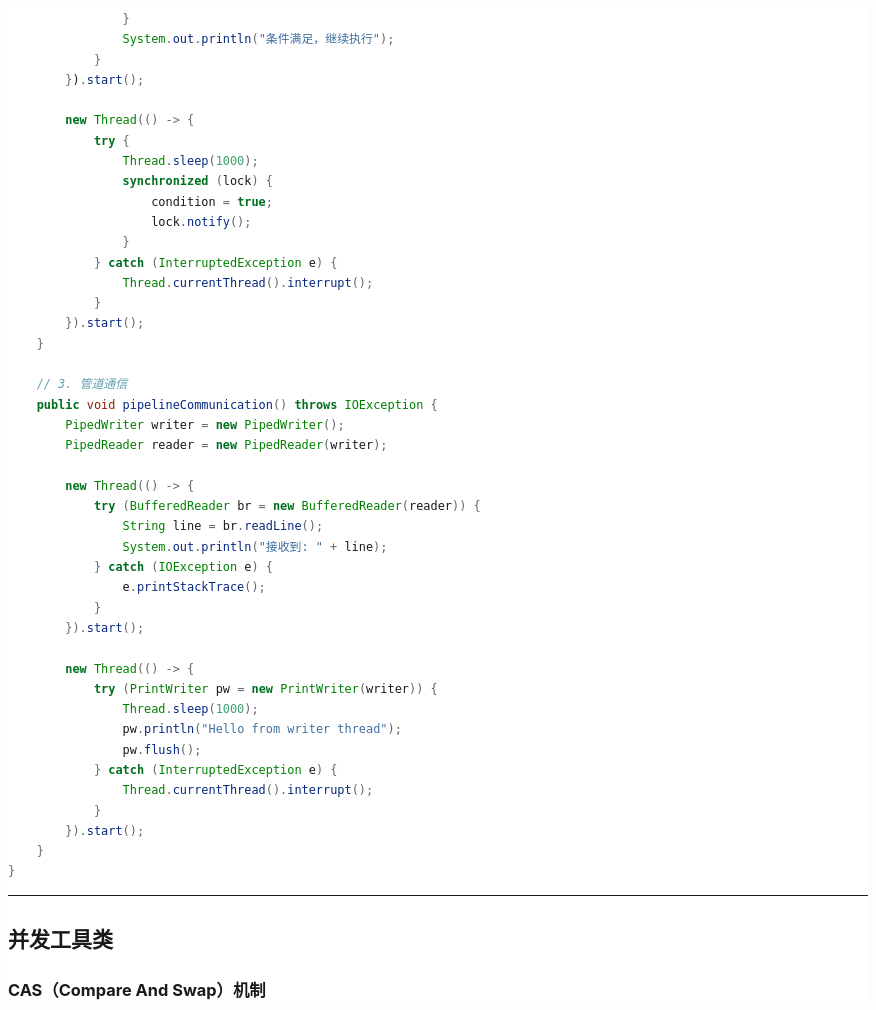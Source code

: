 ```java
                }
                System.out.println("条件满足，继续执行");
            }
        }).start();

        new Thread(() -> {
            try {
                Thread.sleep(1000);
                synchronized (lock) {
                    condition = true;
                    lock.notify();
                }
            } catch (InterruptedException e) {
                Thread.currentThread().interrupt();
            }
        }).start();
    }

    // 3. 管道通信
    public void pipelineCommunication() throws IOException {
        PipedWriter writer = new PipedWriter();
        PipedReader reader = new PipedReader(writer);

        new Thread(() -> {
            try (BufferedReader br = new BufferedReader(reader)) {
                String line = br.readLine();
                System.out.println("接收到: " + line);
            } catch (IOException e) {
                e.printStackTrace();
            }
        }).start();

        new Thread(() -> {
            try (PrintWriter pw = new PrintWriter(writer)) {
                Thread.sleep(1000);
                pw.println("Hello from writer thread");
                pw.flush();
            } catch (InterruptedException e) {
                Thread.currentThread().interrupt();
            }
        }).start();
    }
}
```

---

## 并发工具类

### CAS（Compare And Swap）机制
